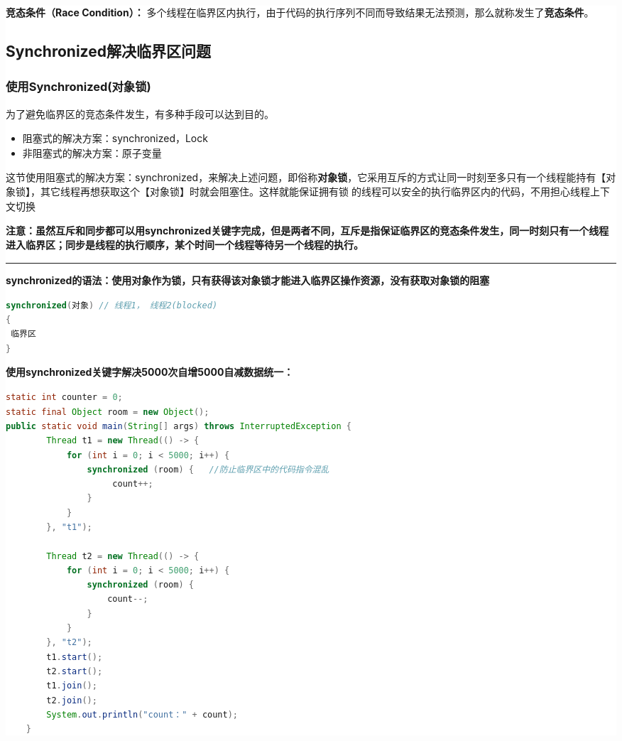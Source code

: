 **竞态条件（Race Condition）：**
多个线程在临界区内执行，由于代码的执行序列不同而导致结果无法预测，那么就称发生了**竞态条件**。





## Synchronized解决临界区问题

### 使用Synchronized(对象锁)
 为了避免临界区的竞态条件发生，有多种手段可以达到目的。
+ 阻塞式的解决方案：synchronized，Lock
+ 非阻塞式的解决方案：原子变量

这节使用阻塞式的解决方案：synchronized，来解决上述问题，即俗称**对象锁**，它采用互斥的方式让同一时刻至多只有一个线程能持有【对象锁】，其它线程再想获取这个【对象锁】时就会阻塞住。这样就能保证拥有锁 的线程可以安全的执行临界区内的代码，不用担心线程上下文切换 

**注意：虽然互斥和同步都可以用synchronized关键字完成，但是两者不同，互斥是指保证临界区的竞态条件发生，同一时刻只有一个线程进入临界区；同步是线程的执行顺序，某个时间一个线程等待另一个线程的执行。**

****

**synchronized的语法：使用对象作为锁，只有获得该对象锁才能进入临界区操作资源，没有获取对象锁的阻塞**
```java
synchronized(对象) // 线程1， 线程2(blocked)
{
 临界区
}
```


**使用synchronized关键字解决5000次自增5000自减数据统一：**

```java
static int counter = 0;
static final Object room = new Object();
public static void main(String[] args) throws InterruptedException {
        Thread t1 = new Thread(() -> {
            for (int i = 0; i < 5000; i++) {
                synchronized (room) {	//防止临界区中的代码指令混乱
                     count++;
                }
            }
        }, "t1");

        Thread t2 = new Thread(() -> {
            for (int i = 0; i < 5000; i++) {
                synchronized (room) {
                    count--;
                }
            }
        }, "t2");
        t1.start();
        t2.start();
        t1.join();
        t2.join();
        System.out.println("count：" + count);
    }
```
